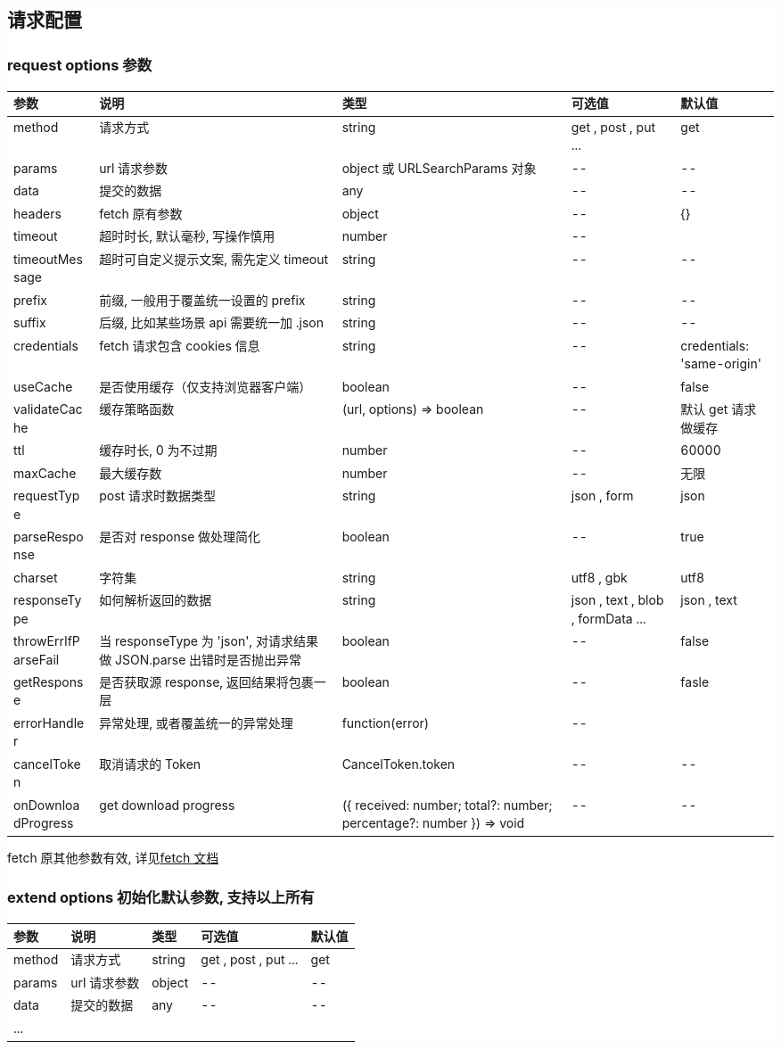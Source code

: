 ## 请求配置

### request options 参数

| 参数                | 说明                                                                  | 类型                           | 可选值                            | 默认值                     |
| :------------------ | :-------------------------------------------------------------------- | :----------------------------- | :-------------------------------- | :------------------------- |
| method              | 请求方式                                                              | string                         | get , post , put ...              | get                        |
| params              | url 请求参数                                                          | object 或 URLSearchParams 对象 | --                                | --                         |
| data                | 提交的数据                                                            | any                            | --                                | --                         |
| headers             | fetch 原有参数                                                        | object                         | --                                | {}                         |
| timeout             | 超时时长, 默认毫秒, 写操作慎用                                        | number                         | --                                |
| timeoutMessage      | 超时可自定义提示文案, 需先定义 timeout                                | string                         | --                                | --                         |
| prefix              | 前缀, 一般用于覆盖统一设置的 prefix                                   | string                         | --                                | --                         |
| suffix              | 后缀, 比如某些场景 api 需要统一加 .json                               | string                         | --                                | --                         |
| credentials         | fetch 请求包含 cookies 信息                                           | string                         | --                                | credentials: 'same-origin' |
| useCache            | 是否使用缓存（仅支持浏览器客户端）                                    | boolean                        | --                                | false                      |
| validateCache       | 缓存策略函数                                                          | (url, options) => boolean      | --                                | 默认 get 请求做缓存        |
| ttl                 | 缓存时长, 0 为不过期                                                  | number                         | --                                | 60000                      |
| maxCache            | 最大缓存数                                                            | number                         | --                                | 无限                       |
| requestType         | post 请求时数据类型                                                   | string                         | json , form                       | json                       |
| parseResponse       | 是否对 response 做处理简化                                            | boolean                        | --                                | true                       |
| charset             | 字符集                                                                | string                         | utf8 , gbk                        | utf8                       |
| responseType        | 如何解析返回的数据                                                    | string                         | json , text , blob , formData ... | json , text                |
| throwErrIfParseFail | 当 responseType 为 'json', 对请求结果做 JSON.parse 出错时是否抛出异常 | boolean                        | --                                | false                      |
| getResponse         | 是否获取源 response, 返回结果将包裹一层                               | boolean                        | --                                | fasle                      |
| errorHandler        | 异常处理, 或者覆盖统一的异常处理                                      | function(error)                | --                                |
| cancelToken         | 取消请求的 Token                                                      | CancelToken.token              | --                                | --                         |
| onDownloadProgress | get download progress | ({ received: number; total?: number; percentage?: number }) => void | -- | -- |

fetch 原其他参数有效, 详见[fetch 文档](https://github.github.io/fetch/)

### extend options 初始化默认参数, 支持以上所有

| 参数   | 说明         | 类型   | 可选值               | 默认值 |
| :----- | :----------- | :----- | :------------------- | :----- |
| method | 请求方式     | string | get , post , put ... | get    |
| params | url 请求参数 | object | --                   | --     |
| data   | 提交的数据   | any    | --                   | --     |
| ...    |
